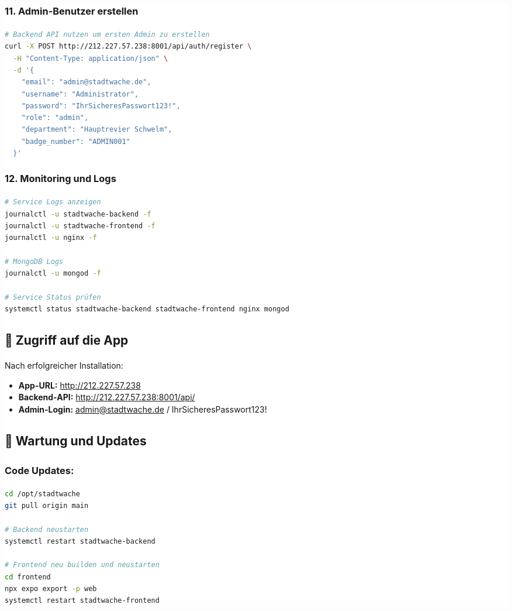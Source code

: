 ### 11. Admin-Benutzer erstellen

```bash
# Backend API nutzen um ersten Admin zu erstellen
curl -X POST http://212.227.57.238:8001/api/auth/register \
  -H "Content-Type: application/json" \
  -d '{
    "email": "admin@stadtwache.de",
    "username": "Administrator",
    "password": "IhrSicheresPasswort123!",
    "role": "admin",
    "department": "Hauptrevier Schwelm",
    "badge_number": "ADMIN001"
  }'
```

### 12. Monitoring und Logs

```bash
# Service Logs anzeigen
journalctl -u stadtwache-backend -f
journalctl -u stadtwache-frontend -f
journalctl -u nginx -f

# MongoDB Logs
journalctl -u mongod -f

# Service Status prüfen
systemctl status stadtwache-backend stadtwache-frontend nginx mongod
```

## 🎯 Zugriff auf die App

Nach erfolgreicher Installation:

- **App-URL:** http://212.227.57.238
- **Backend-API:** http://212.227.57.238:8001/api/
- **Admin-Login:** admin@stadtwache.de / IhrSicheresPasswort123!

## 🔧 Wartung und Updates

### Code Updates:
```bash
cd /opt/stadtwache
git pull origin main

# Backend neustarten
systemctl restart stadtwache-backend

# Frontend neu builden und neustarten
cd frontend
npx expo export -p web
systemctl restart stadtwache-frontend
```
